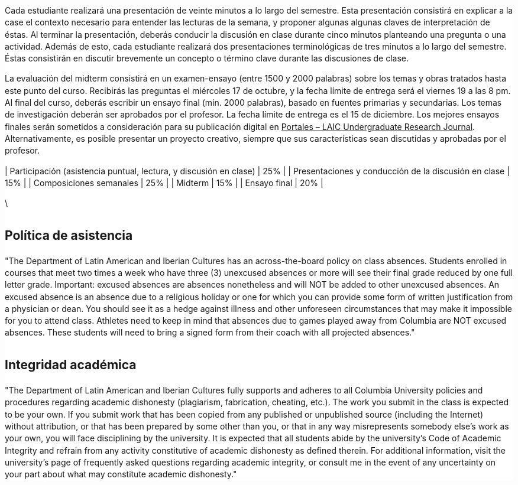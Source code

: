 Cada estudiante realizará una presentación de veinte minutos a lo largo del semestre. Esta presentación consistirá en explicar a la case el contexto necesario para entender las lecturas de la semana, y proponer algunas algunas claves de interpretación de éstas. Al terminar la presentación, deberás conducir la discusión en clase durante cinco minutos planteando una pregunta o una actividad. Además de esto, cada estudiante realizará dos presentaciones terminológicas de tres minutos a lo largo del semestre. Éstas consistirán en discutir brevemente un concepto o término clave durante las discusiones de clase. 

La evaluación del midterm consistirá en un examen-ensayo (entre 1500 y 2000 palabras) sobre los temas y obras tratados hasta este punto del curso. Recibirás las preguntas el miércoles 17 de octubre, y la fecha límite de entrega será el viernes 19 a las 8 pm. 
Al final del curso, deberás escribir un ensayo final (min. 2000 palabras), basado en fuentes primarias y secundarias. Los temas de investigación deberán ser aprobados por el profesor. La fecha límite de entrega es el 15 de diciembre. Los mejores ensayos finales serán sometidos a consideración para su publicación digital en [Portales – LAIC Undergraduate Research Journal](laic.columbia.edu/hispanic-institute/portales-the-laic-journal-undergraduate-research/). Alternativamente, es posible presentar un proyecto creativo, siempre que sus características sean discutidas y aprobadas por el profesor. 

| Participación (asistencia puntual, lectura, y discusión en clase) | 25% |
| Presentaciones y conducción de la discusión en clase              | 15% |
| Composiciones semanales                                           | 25% |
| Midterm                                                           | 15% |
| Ensayo final                                                      | 20% |

\

## Política de asistencia 

"The Department of Latin American and Iberian Cultures has an across-the-board policy on class absences. Students enrolled in courses that meet two times a week who have three (3) unexcused absences or more will see their final grade reduced by one full letter grade. Important: excused absences are absences nonetheless and will NOT be added to other unexcused absences. An excused absence is an absence due to a religious holiday or one for which you can provide some form of written justification from a physician or dean. You should see it as a hedge against illness and other unforeseen circumstances that may make it impossible for you to attend class. Athletes need to keep in mind that absences due to games played away from Columbia are NOT excused absences. These students will need to bring a signed form from their coach with all projected absences."

## Integridad académica 

"The Department of Latin American and Iberian Cultures fully supports and adheres to all Columbia University policies and procedures regarding academic dishonesty (plagiarism, fabrication, cheating, etc.). The work you submit in the class is expected to be your own. If you submit work that has been copied from any published or unpublished source (including the Internet) without attribution, or that has been prepared by some other than you, or that in any way misrepresents somebody else’s work as your own, you will face disciplining by the university. 
It is expected that all students abide by the university’s Code of Academic Integrity and refrain from any activity constitutive of academic dishonesty as defined therein. For additional information, visit the university’s page of frequently asked questions regarding academic integrity, or consult me in the event of any uncertainty on your part about what may constitute academic dishonesty."
